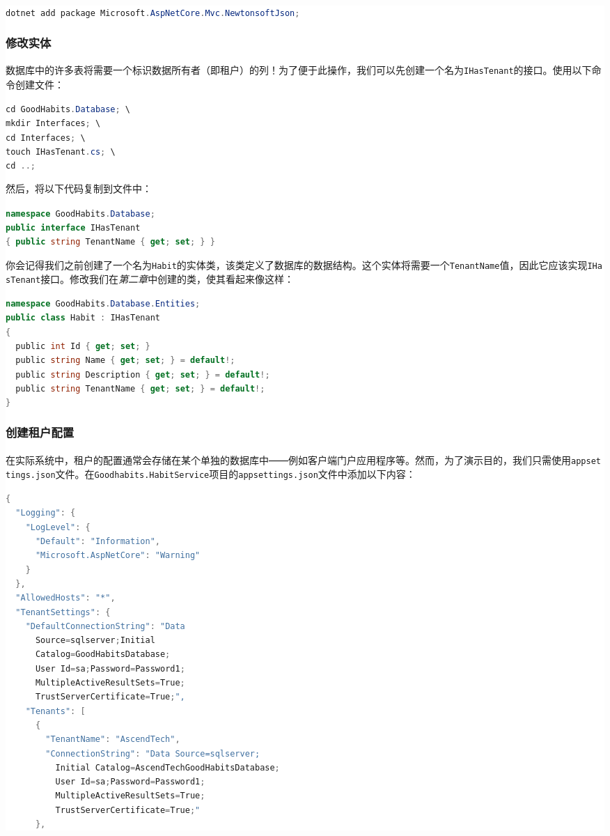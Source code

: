 ```cs
dotnet add package Microsoft.AspNetCore.Mvc.NewtonsoftJson;
```

### 修改实体

数据库中的许多表将需要一个标识数据所有者（即租户）的列！为了便于此操作，我们可以先创建一个名为`IHasTenant`的接口。使用以下命令创建文件：

```cs
cd GoodHabits.Database; \
mkdir Interfaces; \
cd Interfaces; \
touch IHasTenant.cs; \
cd ..;
```

然后，将以下代码复制到文件中：

```cs
namespace GoodHabits.Database;
public interface IHasTenant
{ public string TenantName { get; set; } }
```

你会记得我们之前创建了一个名为`Habit`的实体类，该类定义了数据库的数据结构。这个实体将需要一个`TenantName`值，因此它应该实现`IHasTenant`接口。修改我们在*第二章*中创建的类，使其看起来像这样：

```cs
namespace GoodHabits.Database.Entities;
public class Habit : IHasTenant
{
  public int Id { get; set; }
  public string Name { get; set; } = default!;
  public string Description { get; set; } = default!;
  public string TenantName { get; set; } = default!;
}
```

### 创建租户配置

在实际系统中，租户的配置通常会存储在某个单独的数据库中——例如客户端门户应用程序等。然而，为了演示目的，我们只需使用`appsettings.json`文件。在`Goodhabits.HabitService`项目的`appsettings.json`文件中添加以下内容：

```cs
{
  "Logging": {
    "LogLevel": {
      "Default": "Information",
      "Microsoft.AspNetCore": "Warning"
    }
  },
  "AllowedHosts": "*",
  "TenantSettings": {
    "DefaultConnectionString": "Data
      Source=sqlserver;Initial
      Catalog=GoodHabitsDatabase;
      User Id=sa;Password=Password1;
      MultipleActiveResultSets=True;
      TrustServerCertificate=True;",
    "Tenants": [
      {
        "TenantName": "AscendTech",
        "ConnectionString": "Data Source=sqlserver;
          Initial Catalog=AscendTechGoodHabitsDatabase;
          User Id=sa;Password=Password1;
          MultipleActiveResultSets=True;
          TrustServerCertificate=True;"
      },
```